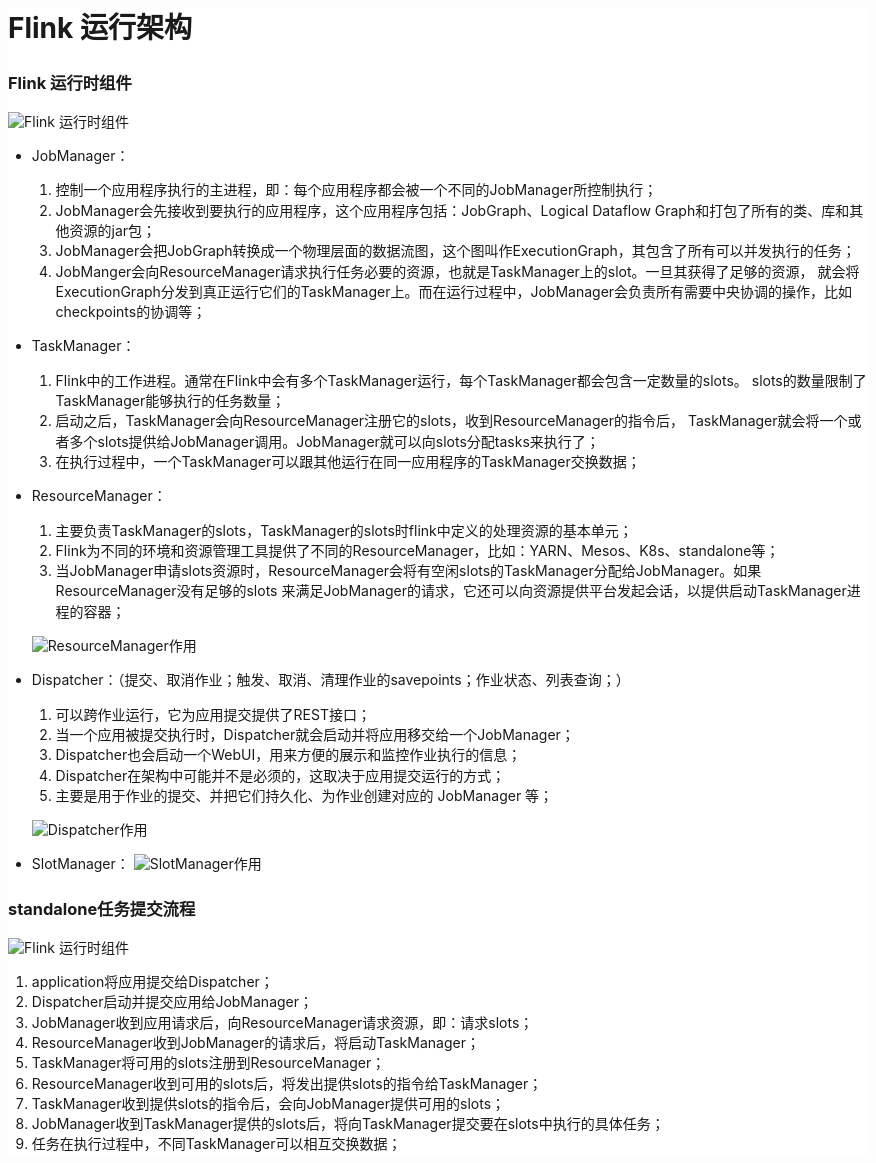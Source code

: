 # Flink 运行架构

### Flink 运行时组件

![Flink 运行时组件](/Users/yzxu/Documents/bigdata/flink/screenshot/运行时组件.jpg)

- JobManager：
  1. 控制一个应用程序执行的主进程，即：每个应用程序都会被一个不同的JobManager所控制执行；
  2. JobManager会先接收到要执行的应用程序，这个应用程序包括：JobGraph、Logical Dataflow Graph和打包了所有的类、库和其他资源的jar包；
  3. JobManager会把JobGraph转换成一个物理层面的数据流图，这个图叫作ExecutionGraph，其包含了所有可以并发执行的任务；
  4. JobManger会向ResourceManager请求执行任务必要的资源，也就是TaskManager上的slot。一旦其获得了足够的资源，
  就会将ExecutionGraph分发到真正运行它们的TaskManager上。而在运行过程中，JobManager会负责所有需要中央协调的操作，比如checkpoints的协调等；

- TaskManager：
    1. Flink中的工作进程。通常在Flink中会有多个TaskManager运行，每个TaskManager都会包含一定数量的slots。
    slots的数量限制了TaskManager能够执行的任务数量；
    2. 启动之后，TaskManager会向ResourceManager注册它的slots，收到ResourceManager的指令后，
    TaskManager就会将一个或者多个slots提供给JobManager调用。JobManager就可以向slots分配tasks来执行了；
    3. 在执行过程中，一个TaskManager可以跟其他运行在同一应用程序的TaskManager交换数据；
- ResourceManager：
    1. 主要负责TaskManager的slots，TaskManager的slots时flink中定义的处理资源的基本单元；
    2. Flink为不同的环境和资源管理工具提供了不同的ResourceManager，比如：YARN、Mesos、K8s、standalone等；
    3. 当JobManager申请slots资源时，ResourceManager会将有空闲slots的TaskManager分配给JobManager。如果ResourceManager没有足够的slots
    来满足JobManager的请求，它还可以向资源提供平台发起会话，以提供启动TaskManager进程的容器；
    
    ![ResourceManager作用](/Users/yzxu/Documents/bigdata/flink/screenshot/ResourceManager作用.jpg)
- Dispatcher：（提交、取消作业；触发、取消、清理作业的savepoints；作业状态、列表查询；）
    1. 可以跨作业运行，它为应用提交提供了REST接口；
    2. 当一个应用被提交执行时，Dispatcher就会启动并将应用移交给一个JobManager；
    3. Dispatcher也会启动一个WebUI，用来方便的展示和监控作业执行的信息；
    4. Dispatcher在架构中可能并不是必须的，这取决于应用提交运行的方式；
    5. 主要是用于作业的提交、并把它们持久化、为作业创建对应的 JobManager 等；
    
    ![Dispatcher作用](/Users/yzxu/Documents/bigdata/flink/screenshot/Dispatcher作用.jpg)
    
- SlotManager：
    ![SlotManager作用](/Users/yzxu/Documents/bigdata/flink/screenshot/SlotManager作用.jpg)
    
### standalone任务提交流程
![Flink 运行时组件](/Users/yzxu/Documents/bigdata/flink/screenshot/任务提交流程.jpg)

1. application将应用提交给Dispatcher；
2. Dispatcher启动并提交应用给JobManager；
3. JobManager收到应用请求后，向ResourceManager请求资源，即：请求slots；
4. ResourceManager收到JobManager的请求后，将启动TaskManager；
5. TaskManager将可用的slots注册到ResourceManager；
6. ResourceManager收到可用的slots后，将发出提供slots的指令给TaskManager；
7. TaskManager收到提供slots的指令后，会向JobManager提供可用的slots；
8. JobManager收到TaskManager提供的slots后，将向TaskManager提交要在slots中执行的具体任务；
9. 任务在执行过程中，不同TaskManager可以相互交换数据；
